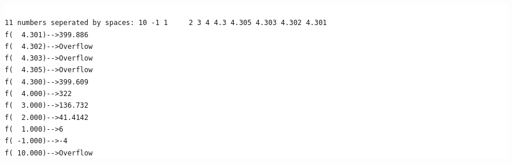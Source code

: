 ```txt

11 numbers seperated by spaces: 10 -1 1     2 3 4 4.3 4.305 4.303 4.302 4.301
f(  4.301)-->399.886
f(  4.302)-->Overflow
f(  4.303)-->Overflow
f(  4.305)-->Overflow
f(  4.300)-->399.609
f(  4.000)-->322
f(  3.000)-->136.732
f(  2.000)-->41.4142
f(  1.000)-->6
f( -1.000)-->-4
f( 10.000)-->Overflow

```

